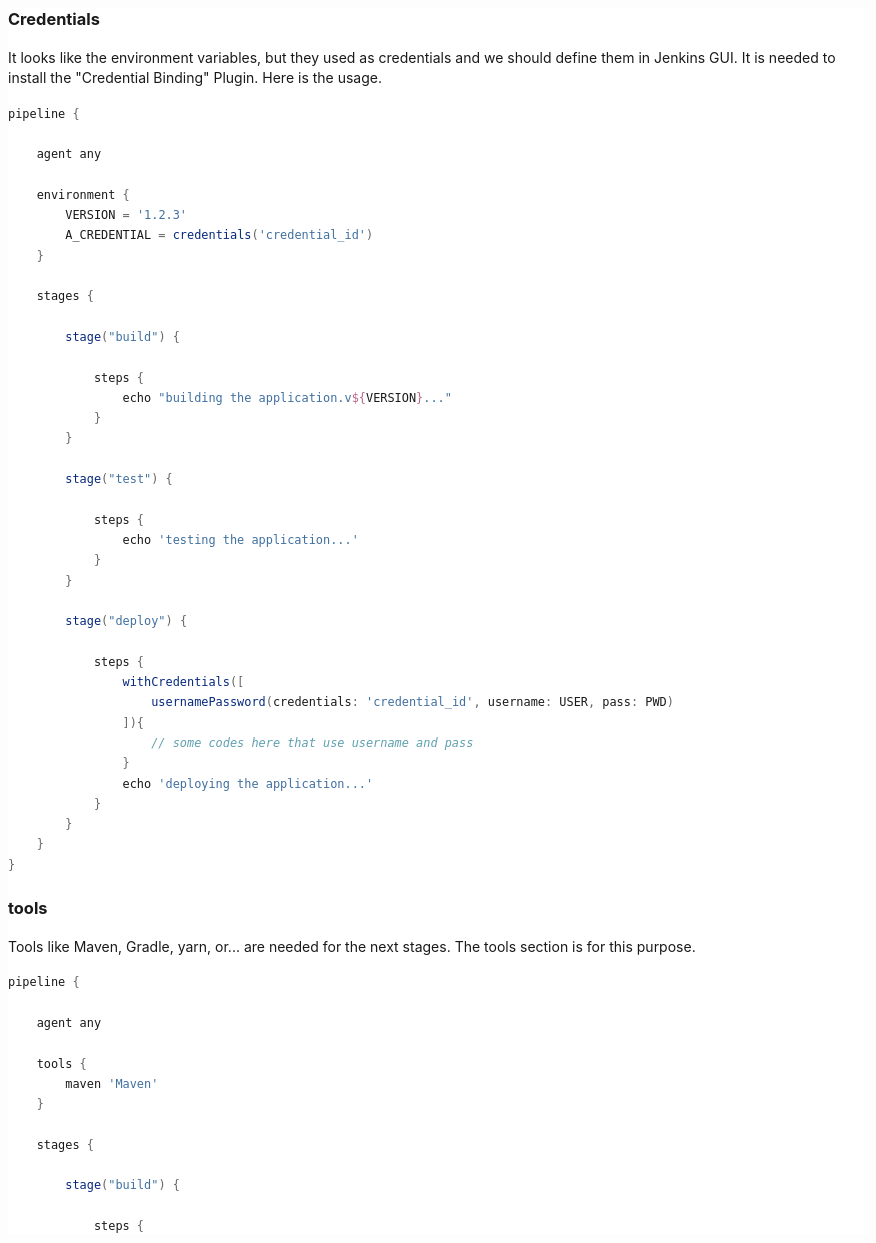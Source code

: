 ### Credentials

It looks like the environment variables, but they used as credentials and we should define them in Jenkins GUI. It is needed to install the "Credential Binding" Plugin. Here is the usage.

```groovy
pipeline {
	
	agent any

	environment {
		VERSION = '1.2.3'
		A_CREDENTIAL = credentials('credential_id')
	}

	stages {
	
		stage("build") {

			steps {
				echo "building the application.v${VERSION}..."
			}
		}

		stage("test") {

			steps {
				echo 'testing the application...'
			}
		}

		stage("deploy") {

			steps {
				withCredentials([
					usernamePassword(credentials: 'credential_id', username: USER, pass: PWD)
				]){
					// some codes here that use username and pass
				}
				echo 'deploying the application...'
			}
		}
	}
}
```

### tools

Tools like Maven, Gradle, yarn, or... are needed for the next stages. The tools section is for this purpose. 

```groovy
pipeline {
	
	agent any

	tools {
		maven 'Maven'
	}

	stages {
	
		stage("build") {

			steps {
```